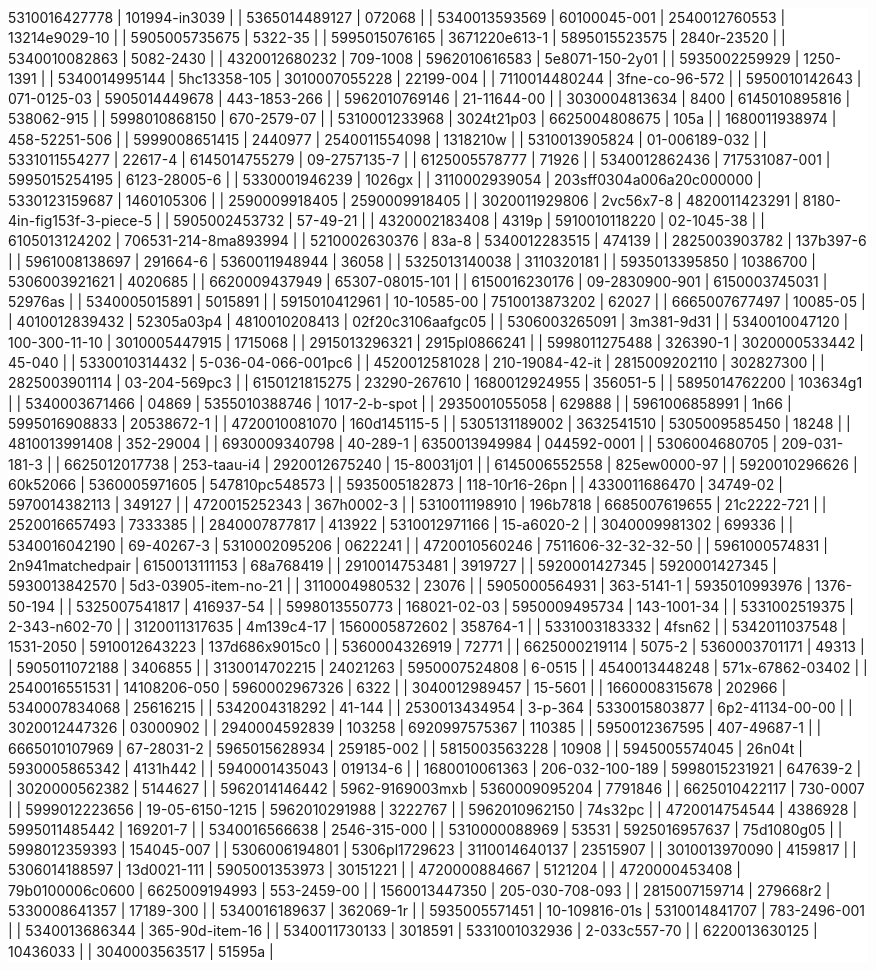 5310016427778 | 101994-in3039 |  | 5365014489127 | 072068 |  | 5340013593569 | 60100045-001 | 
2540012760553 | 13214e9029-10 |  | 5905005735675 | 5322-35 |  | 5995015076165 | 3671220e613-1 | 
5895015523575 | 2840r-23520 |  | 5340010082863 | 5082-2430 |  | 4320012680232 | 709-1008 | 
5962010616583 | 5e8071-150-2y01 |  | 5935002259929 | 1250-1391 |  | 5340014995144 | 5hc13358-105 | 
3010007055228 | 22199-004 |  | 7110014480244 | 3fne-co-96-572 |  | 5950010142643 | 071-0125-03 | 
5905014449678 | 443-1853-266 |  | 5962010769146 | 21-11644-00 |  | 3030004813634 | 8400 | 
6145010895816 | 538062-915 |  | 5998010868150 | 670-2579-07 |  | 5310001233968 | 3024t21p03 | 
6625004808675 | 105a |  | 1680011938974 | 458-52251-506 |  | 5999008651415 | 2440977 | 
2540011554098 | 1318210w |  | 5310013905824 | 01-006189-032 |  | 5331011554277 | 22617-4 | 
6145014755279 | 09-2757135-7 |  | 6125005578777 | 71926 |  | 5340012862436 | 717531087-001 | 
5995015254195 | 6123-28005-6 |  | 5330001946239 | 1026gx |  | 3110002939054 | 203sff0304a006a20c000000 | 
5330123159687 | 1460105306 |  | 2590009918405 | 2590009918405 |  | 3020011929806 | 2vc56x7-8 | 
4820011423291 | 8180-4in-fig153f-3-piece-5 |  | 5905002453732 | 57-49-21 |  | 4320002183408 | 4319p | 
5910010118220 | 02-1045-38 |  | 6105013124202 | 706531-214-8ma893994 |  | 5210002630376 | 83a-8 | 
5340012283515 | 474139 |  | 2825003903782 | 137b397-6 |  | 5961008138697 | 291664-6 | 
5360011948944 | 36058 |  | 5325013140038 | 3110320181 |  | 5935013395850 | 10386700 | 
5306003921621 | 4020685 |  | 6620009437949 | 65307-08015-101 |  | 6150016230176 | 09-2830900-901 | 
6150003745031 | 52976as |  | 5340005015891 | 5015891 |  | 5915010412961 | 10-10585-00 | 
7510013873202 | 62027 |  | 6665007677497 | 10085-05 |  | 4010012839432 | 52305a03p4 | 
4810010208413 | 02f20c3106aafgc05 |  | 5306003265091 | 3m381-9d31 |  | 5340010047120 | 100-300-11-10 | 
3010005447915 | 1715068 |  | 2915013296321 | 2915pl0866241 |  | 5998011275488 | 326390-1 | 
3020000533442 | 45-040 |  | 5330010314432 | 5-036-04-066-001pc6 |  | 4520012581028 | 210-19084-42-it | 
2815009202110 | 302827300 |  | 2825003901114 | 03-204-569pc3 |  | 6150121815275 | 23290-267610 | 
1680012924955 | 356051-5 |  | 5895014762200 | 103634g1 |  | 5340003671466 | 04869 | 
5355010388746 | 1017-2-b-spot |  | 2935001055058 | 629888 |  | 5961006858991 | 1n66 | 
5995016908833 | 20538672-1 |  | 4720010081070 | 160d145115-5 |  | 5305131189002 | 3632541510 | 
5305009585450 | 18248 |  | 4810013991408 | 352-29004 |  | 6930009340798 | 40-289-1 | 
6350013949984 | 044592-0001 |  | 5306004680705 | 209-031-181-3 |  | 6625012017738 | 253-taau-i4 | 
2920012675240 | 15-80031j01 |  | 6145006552558 | 825ew0000-97 |  | 5920010296626 | 60k52066 | 
5360005971605 | 547810pc548573 |  | 5935005182873 | 118-10r16-26pn |  | 4330011686470 | 34749-02 | 
5970014382113 | 349127 |  | 4720015252343 | 367h0002-3 |  | 5310011198910 | 196b7818 | 
6685007619655 | 21c2222-721 |  | 2520016657493 | 7333385 |  | 2840007877817 | 413922 | 
5310012971166 | 15-a6020-2 |  | 3040009981302 | 699336 |  | 5340016042190 | 69-40267-3 | 
5310002095206 | 0622241 |  | 4720010560246 | 7511606-32-32-32-50 |  | 5961000574831 | 2n941matchedpair | 
6150013111153 | 68a768419 |  | 2910014753481 | 3919727 |  | 5920001427345 | 5920001427345 | 
5930013842570 | 5d3-03905-item-no-21 |  | 3110004980532 | 23076 |  | 5905000564931 | 363-5141-1 | 
5935010993976 | 1376-50-194 |  | 5325007541817 | 416937-54 |  | 5998013550773 | 168021-02-03 | 
5950009495734 | 143-1001-34 |  | 5331002519375 | 2-343-n602-70 |  | 3120011317635 | 4m139c4-17 | 
1560005872602 | 358764-1 |  | 5331003183332 | 4fsn62 |  | 5342011037548 | 1531-2050 | 
5910012643223 | 137d686x9015c0 |  | 5360004326919 | 72771 |  | 6625000219114 | 5075-2 | 
5360003701171 | 49313 |  | 5905011072188 | 3406855 |  | 3130014702215 | 24021263 | 
5950007524808 | 6-0515 |  | 4540013448248 | 571x-67862-03402 |  | 2540016551531 | 14108206-050 | 
5960002967326 | 6322 |  | 3040012989457 | 15-5601 |  | 1660008315678 | 202966 | 
5340007834068 | 25616215 |  | 5342004318292 | 41-144 |  | 2530013434954 | 3-p-364 | 
5330015803877 | 6p2-41134-00-00 |  | 3020012447326 | 03000902 |  | 2940004592839 | 103258 | 
6920997575367 | 110385 |  | 5950012367595 | 407-49687-1 |  | 6665010107969 | 67-28031-2 | 
5965015628934 | 259185-002 |  | 5815003563228 | 10908 |  | 5945005574045 | 26n04t | 
5930005865342 | 4131h442 |  | 5940001435043 | 019134-6 |  | 1680010061363 | 206-032-100-189 | 
5998015231921 | 647639-2 |  | 3020000562382 | 5144627 |  | 5962014146442 | 5962-9169003mxb | 
5360009095204 | 7791846 |  | 6625010422117 | 730-0007 |  | 5999012223656 | 19-05-6150-1215 | 
5962010291988 | 3222767 |  | 5962010962150 | 74s32pc |  | 4720014754544 | 4386928 | 
5995011485442 | 169201-7 |  | 5340016566638 | 2546-315-000 |  | 5310000088969 | 53531 | 
5925016957637 | 75d1080g05 |  | 5998012359393 | 154045-007 |  | 5306006194801 | 5306pl1729623 | 
3110014640137 | 23515907 |  | 3010013970090 | 4159817 |  | 5306014188597 | 13d0021-111 | 
5905001353973 | 30151221 |  | 4720000884667 | 5121204 |  | 4720000453408 | 79b0100006c0600 | 
6625009194993 | 553-2459-00 |  | 1560013447350 | 205-030-708-093 |  | 2815007159714 | 279668r2 | 
5330008641357 | 17189-300 |  | 5340016189637 | 362069-1r |  | 5935005571451 | 10-109816-01s | 
5310014841707 | 783-2496-001 |  | 5340013686344 | 365-90d-item-16 |  | 5340011730133 | 3018591 | 
5331001032936 | 2-033c557-70 |  | 6220013630125 | 10436033 |  | 3040003563517 | 51595a | 